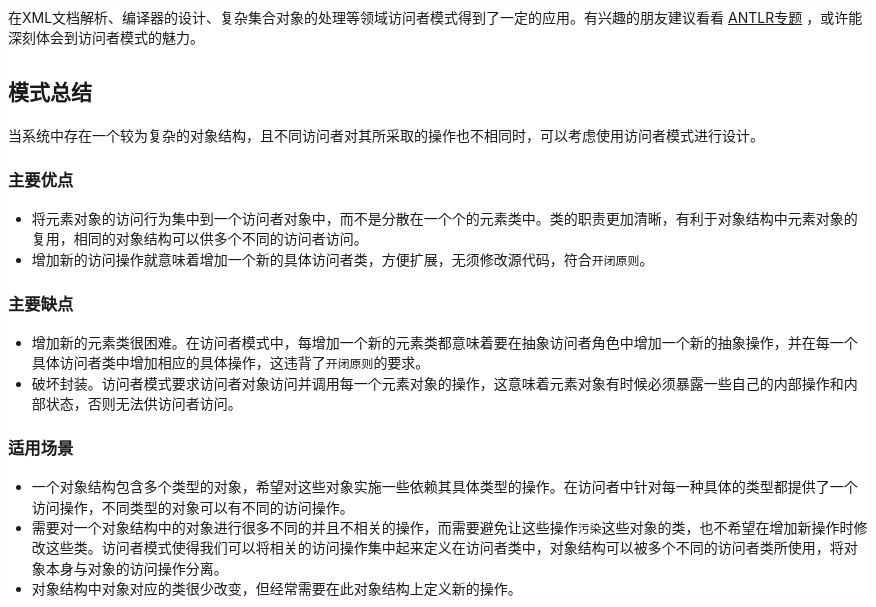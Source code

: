 在XML文档解析、编译器的设计、复杂集合对象的处理等领域访问者模式得到了一定的应用。有兴趣的朋友建议看看 [ANTLR专题](https://bytesfly.github.io/island/#/antlr4/quick-start) ，或许能深刻体会到访问者模式的魅力。

## 模式总结

当系统中存在一个较为复杂的对象结构，且不同访问者对其所采取的操作也不相同时，可以考虑使用访问者模式进行设计。

### 主要优点

- 将元素对象的访问行为集中到一个访问者对象中，而不是分散在一个个的元素类中。类的职责更加清晰，有利于对象结构中元素对象的复用，相同的对象结构可以供多个不同的访问者访问。
- 增加新的访问操作就意味着增加一个新的具体访问者类，方便扩展，无须修改源代码，符合`开闭原则`。

### 主要缺点

- 增加新的元素类很困难。在访问者模式中，每增加一个新的元素类都意味着要在抽象访问者角色中增加一个新的抽象操作，并在每一个具体访问者类中增加相应的具体操作，这违背了`开闭原则`的要求。
- 破坏封装。访问者模式要求访问者对象访问并调用每一个元素对象的操作，这意味着元素对象有时候必须暴露一些自己的内部操作和内部状态，否则无法供访问者访问。

### 适用场景

- 一个对象结构包含多个类型的对象，希望对这些对象实施一些依赖其具体类型的操作。在访问者中针对每一种具体的类型都提供了一个访问操作，不同类型的对象可以有不同的访问操作。
- 需要对一个对象结构中的对象进行很多不同的并且不相关的操作，而需要避免让这些操作`污染`这些对象的类，也不希望在增加新操作时修改这些类。访问者模式使得我们可以将相关的访问操作集中起来定义在访问者类中，对象结构可以被多个不同的访问者类所使用，将对象本身与对象的访问操作分离。
- 对象结构中对象对应的类很少改变，但经常需要在此对象结构上定义新的操作。
